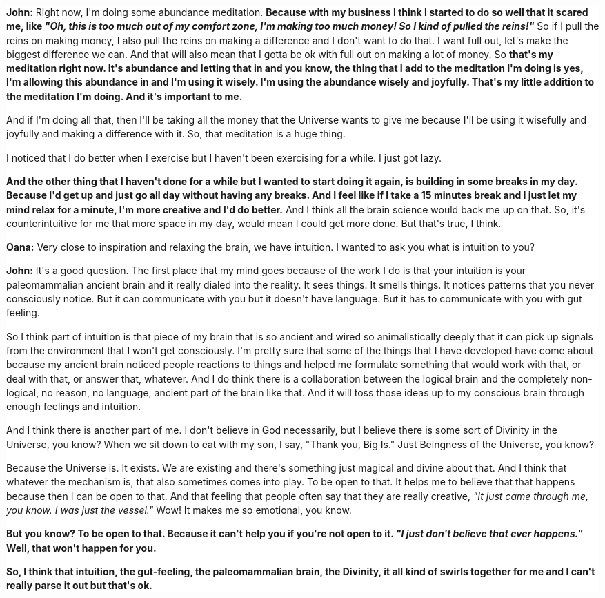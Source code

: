 **John:** Right now, I'm doing some abundance meditation. **Because with my business I think I started to do so well that it scared me, like *"Oh, this is too much out of my comfort zone, I'm making too much money! So I kind of pulled the reins!"*** So if I pull the reins on making money, I also pull the reins on making a difference and I don't want to do that. I want full out, let's make the biggest difference we can. And that will also mean that I gotta be ok with full out on making a lot of money. So **that's my meditation right now. It's abundance and letting that in and you know, the thing that I add to the meditation I'm doing is yes, I'm allowing this abundance in and I'm using it wisely. I'm using the abundance wisely and joyfully. That's my little addition to the meditation I'm doing. And it's important to me.**

And if I'm doing all that, then I'll be taking all the money that the Universe wants to give me because I'll be using it wisefully and joyfully and making a difference with it. So, that meditation is a huge thing.

I noticed that I do better when I exercise but I haven't been exercising for a while. I just got lazy.

**And the other thing that I haven't done for a while but I wanted to start doing it again, is building in some breaks in my day. Because I'd get up and just go all day without having any breaks. And I feel like if I take a 15 minutes break and I just let my mind relax for a minute, I'm more creative and I'd do better.** And I think all the brain science would back me up on that. So, it's counterintuitive for me that more space in my day, would mean I could get more done. But that's true, I think.

**Oana:** Very close to inspiration and relaxing the brain, we have intuition. I wanted to ask you what is intuition to you?

**John:** It's a good question. The first place that my mind goes because of the work I do is that your intuition is your paleomammalian ancient brain and it really dialed into the reality. It sees things. It smells things. It notices patterns that you never consciously notice. But it can communicate with you but it doesn't have language. But it has to communicate with you with gut feeling.

So I think part of intuition is that piece of my brain that is so ancient and wired so animalistically deeply that it can pick up signals from the environment that I won't get consciously. I'm pretty sure that some of the things that I have developed have come about because my ancient brain noticed people reactions to things and helped me formulate something that would work with that, or deal with that, or answer that, whatever. And I do think there is a collaboration between the logical brain and the completely non-logical, no reason, no language, ancient part of the brain like that. And it will toss those ideas up to my conscious brain through enough feelings and intuition.

And I think there is another part of me. I don't believe in God necessarily, but I believe there is some sort of Divinity in the Universe, you know? When we sit down to eat with my son, I say, "Thank you, Big Is." Just Beingness of the Universe, you know?

Because the Universe is. It exists. We are existing and there's something just magical and divine about that. And I think that whatever the mechanism is, that also sometimes comes into play. To be open to that. It helps me to believe that that happens because then I can be open to that. And that feeling that people often say that they are really creative, *"It just came through me, you know. I was just the vessel."* Wow! It makes me so emotional, you know.

**But you know? To be open to that. Because it can't help you if you're not open to it. *"I just don't believe that ever happens."* Well, that won't happen for you.**

**So, I think that intuition, the gut-feeling, the paleomammalian brain, the Divinity, it all kind of swirls together for me and I can't really parse it out but that's ok.**
